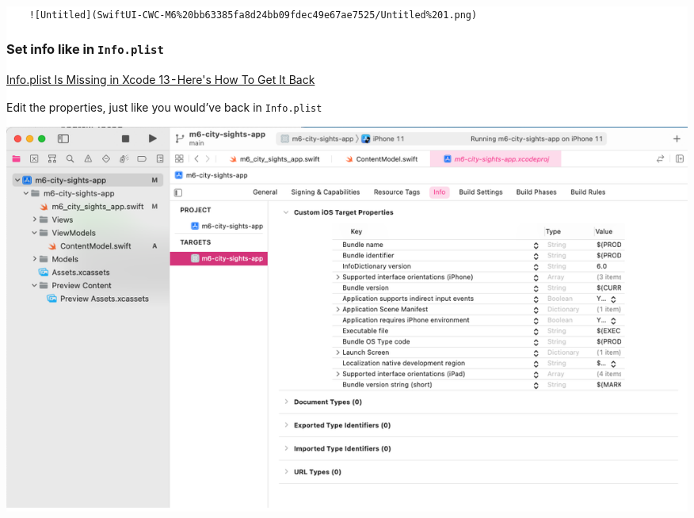         ![Untitled](SwiftUI-CWC-M6%20bb63385fa8d24bb09fdec49e67ae7525/Untitled%201.png)
        

### Set info like in `Info.plist`

[Info.plist Is Missing in Xcode 13 - Here's How To Get It Back](https://betterprogramming.pub/info-plist-is-missing-in-xcode-13-heres-how-to-get-it-back-1a7abf3e2514)

Edit the properties, just like you would’ve back in `Info.plist`

![Untitled](SwiftUI-CWC-M6%20bb63385fa8d24bb09fdec49e67ae7525/Untitled%202.png)
